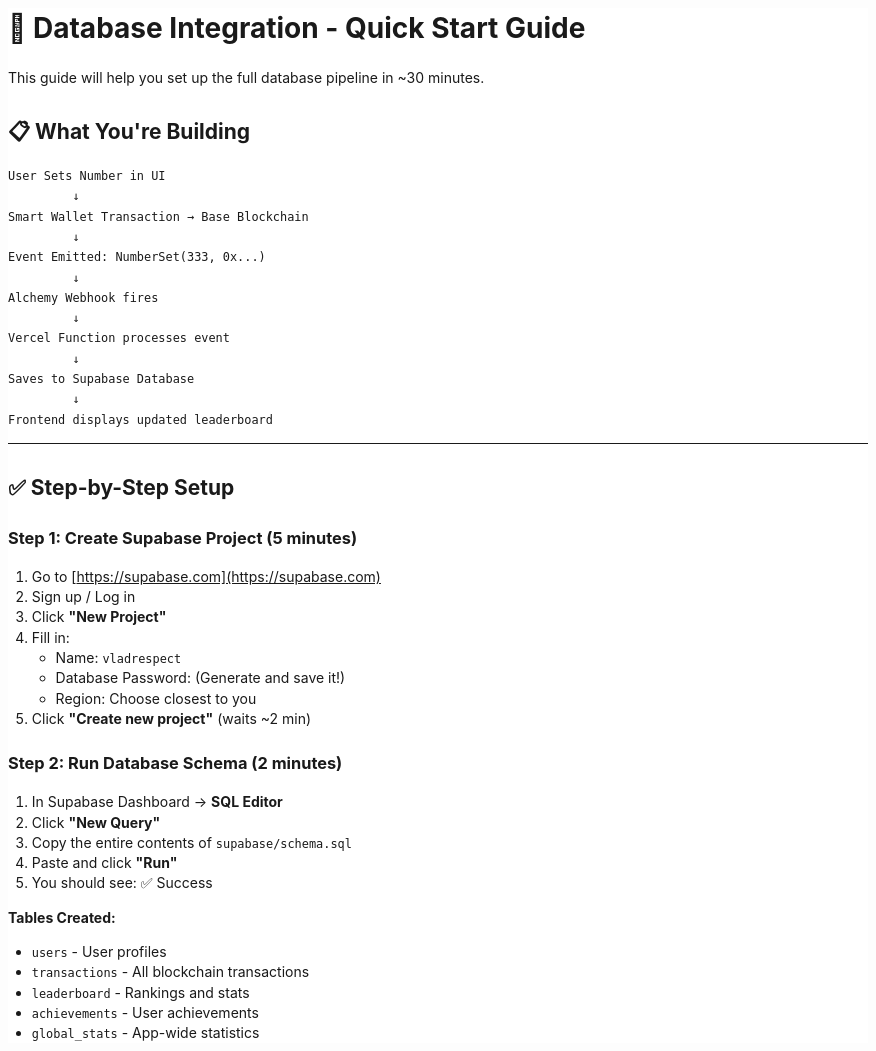 # 🚀 Database Integration - Quick Start Guide

This guide will help you set up the full database pipeline in ~30 minutes.

## 📋 What You're Building

```
User Sets Number in UI
         ↓
Smart Wallet Transaction → Base Blockchain
         ↓
Event Emitted: NumberSet(333, 0x...)
         ↓
Alchemy Webhook fires
         ↓
Vercel Function processes event
         ↓
Saves to Supabase Database
         ↓
Frontend displays updated leaderboard
```

---

## ✅ Step-by-Step Setup

### Step 1: Create Supabase Project (5 minutes)

1. Go to [https://supabase.com](https://supabase.com)
2. Sign up / Log in
3. Click **"New Project"**
4. Fill in:
   - Name: `vladrespect`
   - Database Password: (Generate and save it!)
   - Region: Choose closest to you
5. Click **"Create new project"** (waits ~2 min)

### Step 2: Run Database Schema (2 minutes)

1. In Supabase Dashboard → **SQL Editor**
2. Click **"New Query"**
3. Copy the entire contents of `supabase/schema.sql`
4. Paste and click **"Run"**
5. You should see: ✅ Success

**Tables Created:**

- `users` - User profiles
- `transactions` - All blockchain transactions
- `leaderboard` - Rankings and stats
- `achievements` - User achievements
- `global_stats` - App-wide statistics
